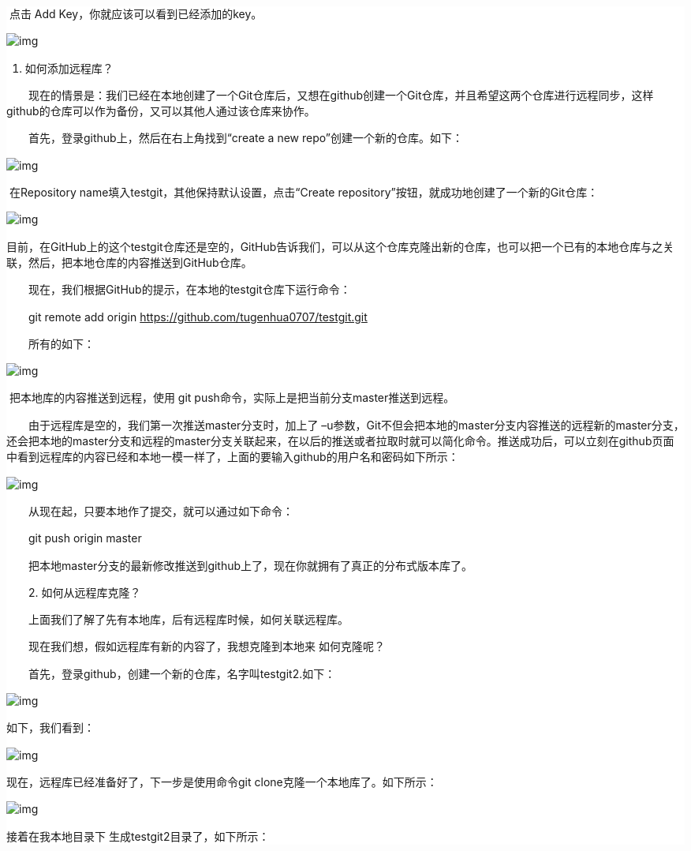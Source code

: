 ​	点击 Add Key，你就应该可以看到已经添加的key。

![img](D:\java\md_pictures\Git\远程仓库2.PNG)

1. 如何添加远程库？

　　现在的情景是：我们已经在本地创建了一个Git仓库后，又想在github创建一个Git仓库，并且希望这两个仓库进行远程同步，这样github的仓库可以作为备份，又可以其他人通过该仓库来协作。

　　首先，登录github上，然后在右上角找到“create a new repo”创建一个新的仓库。如下：

![img](D:\java\md_pictures\Git\远程仓库3.PNG)

​	在Repository name填入testgit，其他保持默认设置，点击“Create repository”按钮，就成功地创建了一个新的Git仓库：

![img](D:\java\md_pictures\Git\远程仓库4.PNG)

​	目前，在GitHub上的这个testgit仓库还是空的，GitHub告诉我们，可以从这个仓库克隆出新的仓库，也可以把一个已有的本地仓库与之关联，然后，把本地仓库的内容推送到GitHub仓库。

　　现在，我们根据GitHub的提示，在本地的testgit仓库下运行命令：

　　git remote add origin https://github.com/tugenhua0707/testgit.git

　　所有的如下：

![img](D:\java\md_pictures\Git\远程仓库5.PNG)

​	把本地库的内容推送到远程，使用 git push命令，实际上是把当前分支master推送到远程。

　　由于远程库是空的，我们第一次推送master分支时，加上了 –u参数，Git不但会把本地的master分支内容推送的远程新的master分支，还会把本地的master分支和远程的master分支关联起来，在以后的推送或者拉取时就可以简化命令。推送成功后，可以立刻在github页面中看到远程库的内容已经和本地一模一样了，上面的要输入github的用户名和密码如下所示：

![img](D:\java\md_pictures\Git\远程仓库6.PNG)

　　从现在起，只要本地作了提交，就可以通过如下命令：

　　git push origin master

　　把本地master分支的最新修改推送到github上了，现在你就拥有了真正的分布式版本库了。

　　2. 如何从远程库克隆？

　　上面我们了解了先有本地库，后有远程库时候，如何关联远程库。

　　现在我们想，假如远程库有新的内容了，我想克隆到本地来 如何克隆呢？

　　首先，登录github，创建一个新的仓库，名字叫testgit2.如下：

![img](D:\java\md_pictures\Git\远程仓库7.PNG)

如下，我们看到：

![img](D:\java\md_pictures\Git\远程仓库8.PNG)

现在，远程库已经准备好了，下一步是使用命令git clone克隆一个本地库了。如下所示：

![img](D:\java\md_pictures\Git\远程仓库9.PNG)

接着在我本地目录下 生成testgit2目录了，如下所示：
